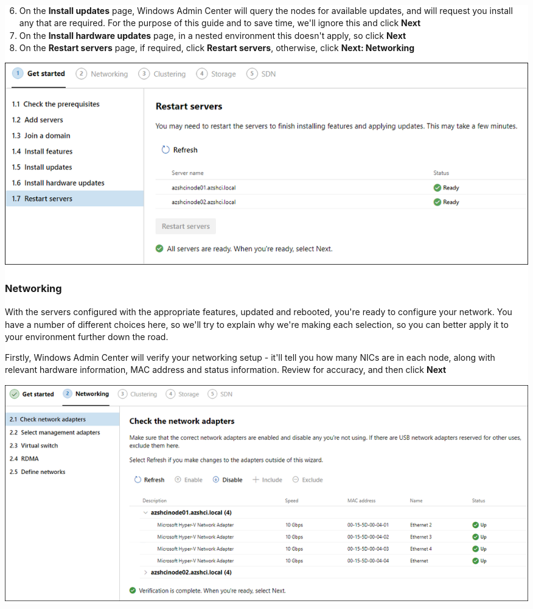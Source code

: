 6. On the **Install updates** page, Windows Admin Center will query the nodes for available updates, and will request you install any that are required. For the purpose of this guide and to save time, we'll ignore this and click **Next**
7. On the **Install hardware updates** page, in a nested environment this doesn't apply, so click **Next**
8. On the **Restart servers** page, if required, click **Restart servers**, otherwise, click **Next: Networking**

![Restart nodes in the Create Cluster wizard](/deployment/media/wac_restart_ga.png "Restart nodes in the Create Cluster wizard")

### Networking ###
With the servers configured with the appropriate features, updated and rebooted, you're ready to configure your network.  You have a number of different choices here, so we'll try to explain why we're making each selection, so you can better apply it to your environment further down the road.

Firstly, Windows Admin Center will verify your networking setup - it'll tell you how many NICs are in each node, along with relevant hardware information, MAC address and status information.  Review for accuracy, and then click **Next**

![Verify network in the Create Cluster wizard](/deployment/media/wac_verify_network_ga.png "Verify network in the Create Cluster wizard")
